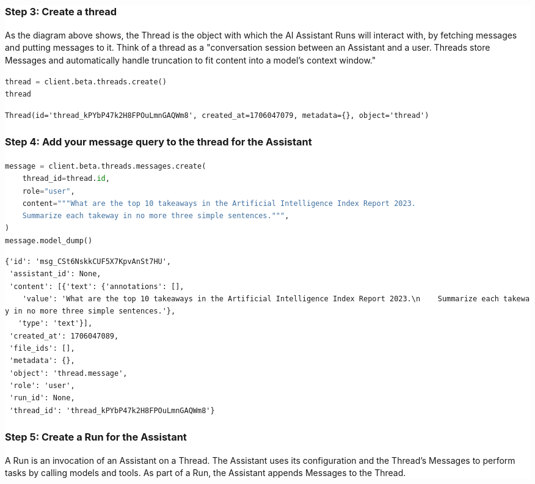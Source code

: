 

### Step 3: Create a thread 
As the diagram above shows, the Thread is the object with which the AI Assistant Runs will interact with, by fetching messages and putting messages to it. Think of a thread as a "conversation session between an Assistant and a user. Threads store Messages and automatically handle truncation to fit content into a model’s context window."


```python
thread = client.beta.threads.create()
thread
```




    Thread(id='thread_kPYbP47k2H8FPOuLmnGAQWm8', created_at=1706047079, metadata={}, object='thread')



### Step 4: Add your message query to the thread for the Assistant


```python
message = client.beta.threads.messages.create(
    thread_id=thread.id, 
    role="user",
    content="""What are the top 10 takeaways in the Artificial Intelligence Index Report 2023.
    Summarize each takeway in no more three simple sentences.""",
)
message.model_dump()
```




    {'id': 'msg_CSt6NskkCUF5X7KpvAnSt7HU',
     'assistant_id': None,
     'content': [{'text': {'annotations': [],
        'value': 'What are the top 10 takeaways in the Artificial Intelligence Index Report 2023.\n    Summarize each takeway in no more three simple sentences.'},
       'type': 'text'}],
     'created_at': 1706047089,
     'file_ids': [],
     'metadata': {},
     'object': 'thread.message',
     'role': 'user',
     'run_id': None,
     'thread_id': 'thread_kPYbP47k2H8FPOuLmnGAQWm8'}



### Step 5: Create a Run for the Assistant
A Run is an invocation of an Assistant on a Thread. The Assistant uses its configuration and the Thread’s Messages to perform tasks by calling models and tools. As part of a Run, the Assistant appends Messages to the Thread.
